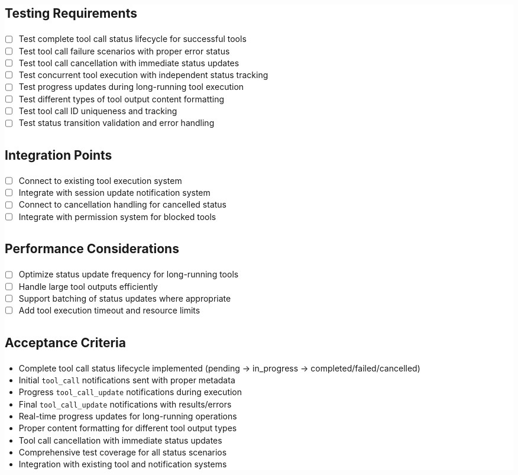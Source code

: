 ## Testing Requirements
- [ ] Test complete tool call status lifecycle for successful tools
- [ ] Test tool call failure scenarios with proper error status
- [ ] Test tool call cancellation with immediate status updates
- [ ] Test concurrent tool execution with independent status tracking
- [ ] Test progress updates during long-running tool execution
- [ ] Test different types of tool output content formatting
- [ ] Test tool call ID uniqueness and tracking
- [ ] Test status transition validation and error handling

## Integration Points
- [ ] Connect to existing tool execution system
- [ ] Integrate with session update notification system
- [ ] Connect to cancellation handling for cancelled status
- [ ] Integrate with permission system for blocked tools

## Performance Considerations
- [ ] Optimize status update frequency for long-running tools
- [ ] Handle large tool outputs efficiently
- [ ] Support batching of status updates where appropriate
- [ ] Add tool execution timeout and resource limits

## Acceptance Criteria
- Complete tool call status lifecycle implemented (pending → in_progress → completed/failed/cancelled)
- Initial `tool_call` notifications sent with proper metadata
- Progress `tool_call_update` notifications during execution
- Final `tool_call_update` notifications with results/errors
- Real-time progress updates for long-running operations
- Proper content formatting for different tool output types
- Tool call cancellation with immediate status updates
- Comprehensive test coverage for all status scenarios
- Integration with existing tool and notification systems